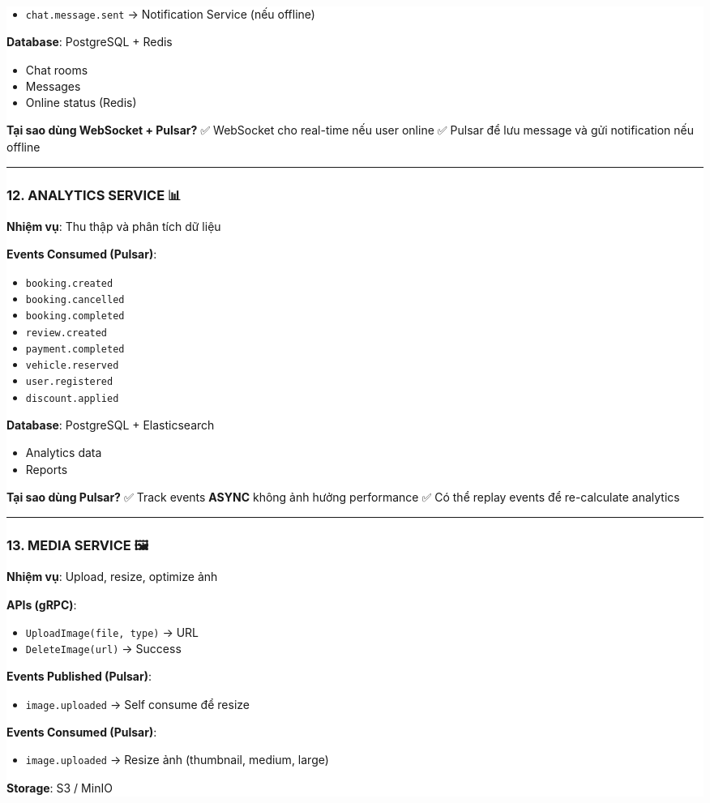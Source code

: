 - `chat.message.sent` → Notification Service (nếu offline)

**Database**: PostgreSQL + Redis

- Chat rooms
- Messages
- Online status (Redis)

**Tại sao dùng WebSocket + Pulsar?**
✅ WebSocket cho real-time nếu user online
✅ Pulsar để lưu message và gửi notification nếu offline

---

### **12. ANALYTICS SERVICE** 📊

**Nhiệm vụ**: Thu thập và phân tích dữ liệu

**Events Consumed (Pulsar)**:

- `booking.created`
- `booking.cancelled`
- `booking.completed`
- `review.created`
- `payment.completed`
- `vehicle.reserved`
- `user.registered`
- `discount.applied`

**Database**: PostgreSQL + Elasticsearch

- Analytics data
- Reports

**Tại sao dùng Pulsar?**
✅ Track events **ASYNC** không ảnh hưởng performance
✅ Có thể replay events để re-calculate analytics

---

### **13. MEDIA SERVICE** 🖼️

**Nhiệm vụ**: Upload, resize, optimize ảnh

**APIs (gRPC)**:

- `UploadImage(file, type)` → URL
- `DeleteImage(url)` → Success

**Events Published (Pulsar)**:

- `image.uploaded` → Self consume để resize

**Events Consumed (Pulsar)**:

- `image.uploaded` → Resize ảnh (thumbnail, medium, large)

**Storage**: S3 / MinIO
